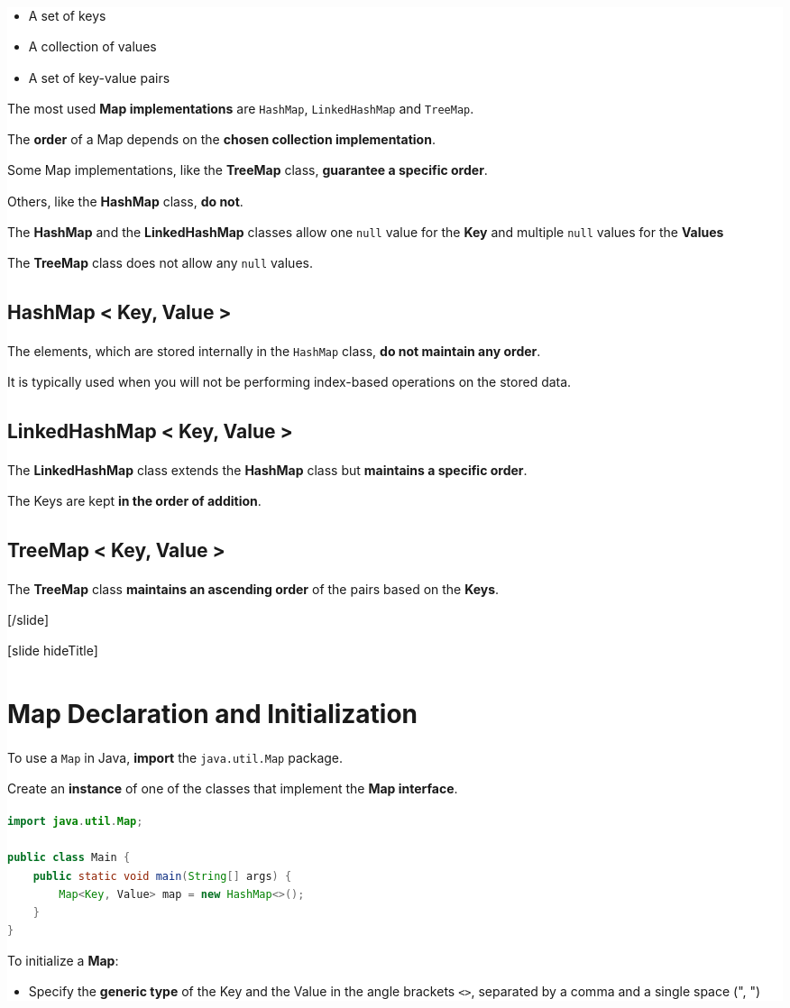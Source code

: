 - A set of keys

- A collection of values

- A set of key-value pairs 

The most used **Map implementations** are `HashMap`, `LinkedHashMap` and `TreeMap`. 

The **order** of a Map depends on the **chosen collection implementation**. 

Some Map implementations, like the **TreeMap** class, **guarantee a specific order**.

Others, like the **HashMap** class, **do not**. 

The **HashMap** and the **LinkedHashMap** classes allow one `null` value for the **Key** and multiple `null` values for the **Values**

The **TreeMap** class does not allow any `null` values.

## HashMap < Key, Value >

The elements, which are stored internally in the `HashMap` class, **do not maintain any order**. 

It is typically used when you will not be performing index-based operations on the stored data.

## LinkedHashMap < Key, Value >

The **LinkedHashMap** class extends the **HashMap** class but **maintains a specific order**. 

The Keys are kept **in the order of addition**.

## TreeMap < Key, Value >

The **TreeMap** class **maintains an ascending order** of the pairs based on the **Keys**.

[/slide]

[slide hideTitle]
# Map Declaration and Initialization

To use a `Map` in Java, **import** the `java.util.Map` package. 

Create an **instance** of one of the classes that implement the **Map interface**.

```java
import java.util.Map;

public class Main {
    public static void main(String[] args) {
        Map<Key, Value> map = new HashMap<>();
    }
}
```

To initialize a **Map**:

- Specify the **generic type** of the Key and the Value in the angle brackets `<>`, separated by a comma and a single space (", ")
